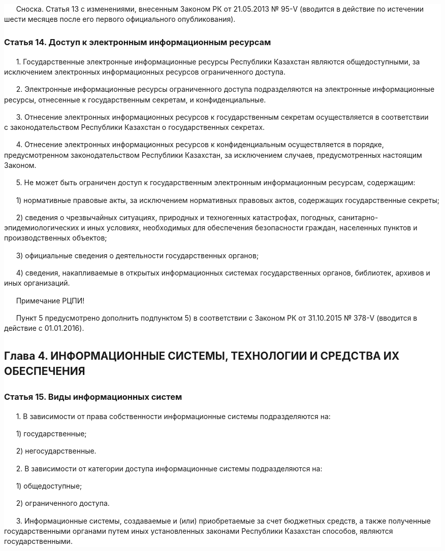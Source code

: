       Сноска. Статья 13 с изменениями, внесенным Законом РК от 21.05.2013 № 95-V (вводится в действие по истечении шести месяцев после его первого официального опубликования).

### Статья 14. Доступ к электронным информационным ресурсам

      1. Государственные электронные информационные ресурсы Республики Казахстан являются общедоступными, за исключением электронных информационных ресурсов ограниченного доступа.

      2. Электронные информационные ресурсы ограниченного доступа подразделяются на электронные информационные ресурсы, отнесенные к государственным секретам, и конфиденциальные.

      3. Отнесение электронных информационных ресурсов к государственным секретам осуществляется в соответствии с законодательством Республики Казахстан о государственных секретах.

      4. Отнесение электронных информационных ресурсов к конфиденциальным осуществляется в порядке, предусмотренном законодательством Республики Казахстан, за исключением случаев, предусмотренных настоящим Законом.

      5. Не может быть ограничен доступ к государственным электронным информационным ресурсам, содержащим:

      1) нормативные правовые акты, за исключением нормативных правовых актов, содержащих государственные секреты;

      2) сведения о чрезвычайных ситуациях, природных и техногенных катастрофах, погодных, санитарно-эпидемиологических и иных условиях, необходимых для обеспечения безопасности граждан, населенных пунктов и производственных объектов;

      3) официальные сведения о деятельности государственных органов;

      4) сведения, накапливаемые в открытых информационных системах государственных органов, библиотек, архивов и иных организаций.

      Примечание РЦПИ!

      Пункт 5 предусмотрено дополнить подпунктом 5) в соответствии с Законом РК от 31.10.2015 № 378-V (вводится в действие с 01.01.2016).

## Глава 4. ИНФОРМАЦИОННЫЕ СИСТЕМЫ, ТЕХНОЛОГИИ И СРЕДСТВА ИХ ОБЕСПЕЧЕНИЯ

### Статья 15. Виды информационных систем

      1. В зависимости от права собственности информационные системы подразделяются на:

      1) государственные;

      2) негосударственные.

      2. В зависимости от категории доступа информационные системы подразделяются на:

      1) общедоступные;

      2) ограниченного доступа.

      3. Информационные системы, создаваемые и (или) приобретаемые за счет бюджетных средств, а также полученные государственными органами путем иных установленных законами Республики Казахстан способов, являются государственными.
